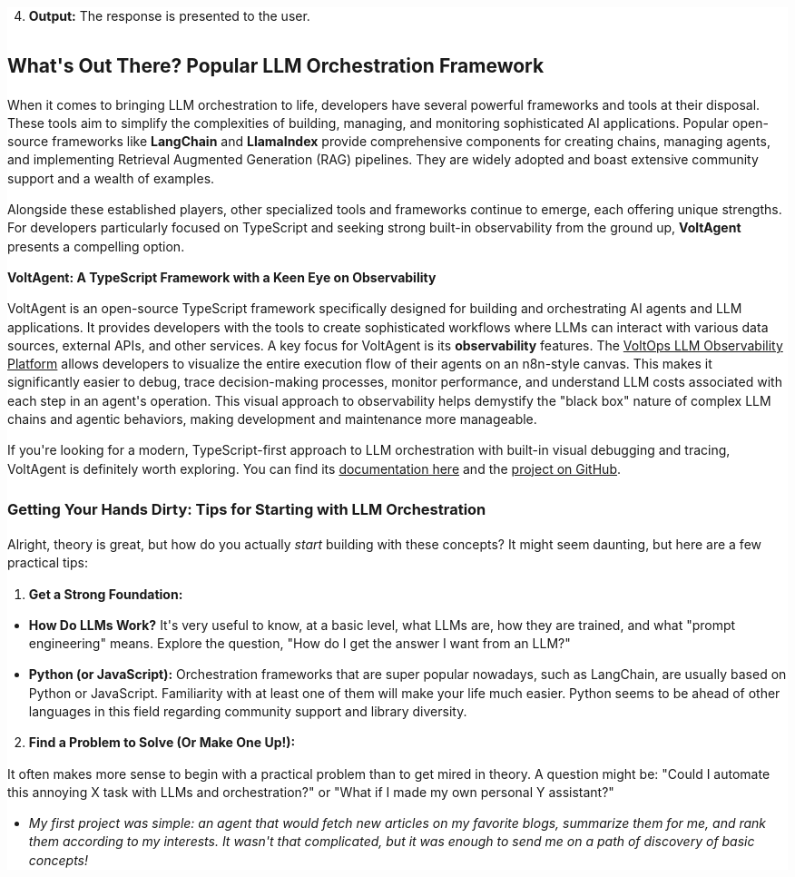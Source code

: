 4.  **Output:** The response is presented to the user.

## What's Out There? Popular LLM Orchestration Framework

When it comes to bringing LLM orchestration to life, developers have several powerful frameworks and tools at their disposal. These tools aim to simplify the complexities of building, managing, and monitoring sophisticated AI applications. Popular open-source frameworks like **LangChain** and **LlamaIndex** provide comprehensive components for creating chains, managing agents, and implementing Retrieval Augmented Generation (RAG) pipelines. They are widely adopted and boast extensive community support and a wealth of examples.

Alongside these established players, other specialized tools and frameworks continue to emerge, each offering unique strengths. For developers particularly focused on TypeScript and seeking strong built-in observability from the ground up, **VoltAgent** presents a compelling option.

**VoltAgent: A TypeScript Framework with a Keen Eye on Observability**

VoltAgent is an open-source TypeScript framework specifically designed for building and orchestrating AI agents and LLM applications. It provides developers with the tools to create sophisticated workflows where LLMs can interact with various data sources, external APIs, and other services. A key focus for VoltAgent is its **observability** features. The [VoltOps LLM Observability Platform](https://console.voltagent.dev/) allows developers to visualize the entire execution flow of their agents on an n8n-style canvas. This makes it significantly easier to debug, trace decision-making processes, monitor performance, and understand LLM costs associated with each step in an agent's operation. This visual approach to observability helps demystify the "black box" nature of complex LLM chains and agentic behaviors, making development and maintenance more manageable.

If you're looking for a modern, TypeScript-first approach to LLM orchestration with built-in visual debugging and tracing, VoltAgent is definitely worth exploring. You can find its [documentation here](https://voltagent.dev/docs/quick-start) and the [project on GitHub](https://github.com/VoltAgent/voltagent).

### Getting Your Hands Dirty: Tips for Starting with LLM Orchestration

Alright, theory is great, but how do you actually _start_ building with these concepts? It might seem daunting, but here are a few practical tips:

1.  **Get a Strong Foundation:**

- **How Do LLMs Work?** It's very useful to know, at a basic level, what LLMs are, how they are trained, and what "prompt engineering" means. Explore the question, "How do I get the answer I want from an LLM?"

- **Python (or JavaScript):** Orchestration frameworks that are super popular nowadays, such as LangChain, are usually based on Python or JavaScript. Familiarity with at least one of them will make your life much easier. Python seems to be ahead of other languages in this field regarding community support and library diversity.

2.  **Find a Problem to Solve (Or Make One Up!):**

It often makes more sense to begin with a practical problem than to get mired in theory. A question might be: "Could I automate this annoying X task with LLMs and orchestration?" or "What if I made my own personal Y assistant?"

- _My first project was simple: an agent that would fetch new articles on my favorite blogs, summarize them for me, and rank them according to my interests. It wasn't that complicated, but it was enough to send me on a path of discovery of basic concepts!_
